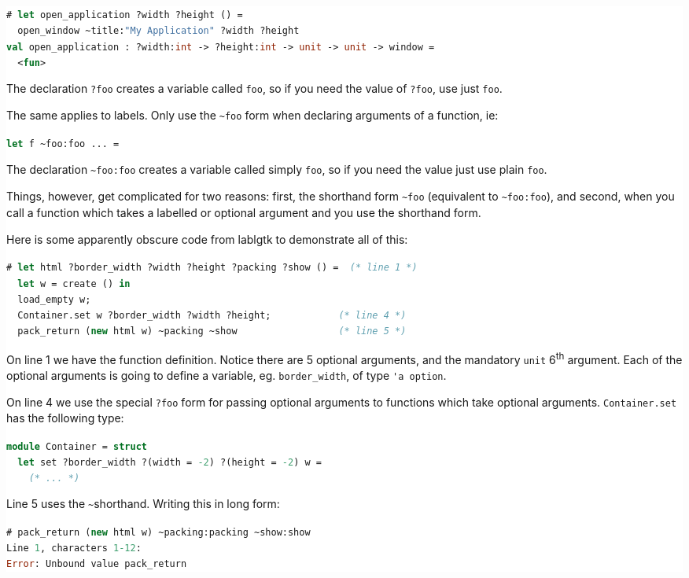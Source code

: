 ```ocaml
# let open_application ?width ?height () =
  open_window ~title:"My Application" ?width ?height
val open_application : ?width:int -> ?height:int -> unit -> unit -> window =
  <fun>
```
The declaration `?foo` creates a variable called `foo`, so if you need
the value of `?foo`, use just `foo`.

The same applies to labels. Only use the `~foo` form when declaring
arguments of a function, ie:


```ocaml
let f ~foo:foo ... =
```

The declaration `~foo:foo` creates a variable called simply `foo`, so if
you need the value just use plain `foo`.

Things, however, get complicated for two reasons: first, the shorthand
form `~foo` (equivalent to `~foo:foo`), and second, when you call a
function which takes a labelled or optional argument and you use the
shorthand form.

Here is some apparently obscure code from lablgtk to demonstrate all of
this:


```ocaml
# let html ?border_width ?width ?height ?packing ?show () =  (* line 1 *)
  let w = create () in
  load_empty w;
  Container.set w ?border_width ?width ?height;            (* line 4 *)
  pack_return (new html w) ~packing ~show                  (* line 5 *)
```
On line 1 we have the function definition. Notice there are 5 optional
arguments, and the mandatory `unit` 6<sup>th</sup> argument. Each of the
optional arguments is going to define a variable, eg. `border_width`, of
type `'a option`.

On line 4 we use the special `?foo` form for passing optional arguments
to functions which take optional arguments. `Container.set` has the
following type:


```ocaml
module Container = struct
  let set ?border_width ?(width = -2) ?(height = -2) w =
    (* ... *)
```
Line 5 uses the `~`shorthand. Writing this in long form:

```ocaml
# pack_return (new html w) ~packing:packing ~show:show
Line 1, characters 1-12:
Error: Unbound value pack_return
```
